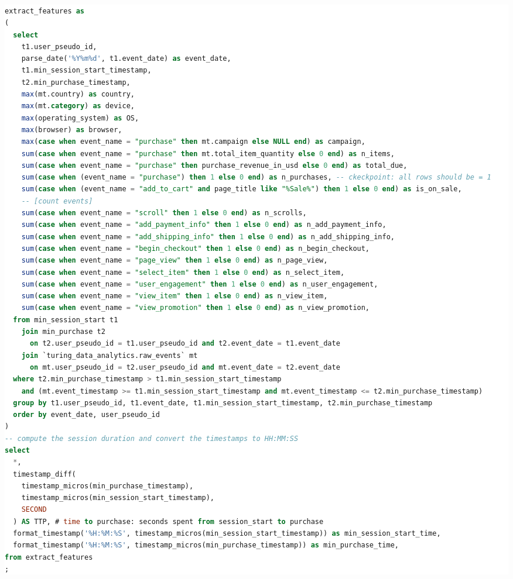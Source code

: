 ```sql
extract_features as
(
  select 
    t1.user_pseudo_id,
    parse_date('%Y%m%d', t1.event_date) as event_date,
    t1.min_session_start_timestamp,
    t2.min_purchase_timestamp,
    max(mt.country) as country,
    max(mt.category) as device,
    max(operating_system) as OS,
    max(browser) as browser,
    max(case when event_name = "purchase" then mt.campaign else NULL end) as campaign,
    sum(case when event_name = "purchase" then mt.total_item_quantity else 0 end) as n_items,
    sum(case when event_name = "purchase" then purchase_revenue_in_usd else 0 end) as total_due,
    sum(case when (event_name = "purchase") then 1 else 0 end) as n_purchases, -- ckeckpoint: all rows should be = 1
    sum(case when (event_name = "add_to_cart" and page_title like "%Sale%") then 1 else 0 end) as is_on_sale,
    -- [count events]
    sum(case when event_name = "scroll" then 1 else 0 end) as n_scrolls,
    sum(case when event_name = "add_payment_info" then 1 else 0 end) as n_add_payment_info,
    sum(case when event_name = "add_shipping_info" then 1 else 0 end) as n_add_shipping_info,
    sum(case when event_name = "begin_checkout" then 1 else 0 end) as n_begin_checkout,
    sum(case when event_name = "page_view" then 1 else 0 end) as n_page_view,
    sum(case when event_name = "select_item" then 1 else 0 end) as n_select_item,
    sum(case when event_name = "user_engagement" then 1 else 0 end) as n_user_engagement,
    sum(case when event_name = "view_item" then 1 else 0 end) as n_view_item,
    sum(case when event_name = "view_promotion" then 1 else 0 end) as n_view_promotion,
  from min_session_start t1 
    join min_purchase t2
      on t2.user_pseudo_id = t1.user_pseudo_id and t2.event_date = t1.event_date
    join `turing_data_analytics.raw_events` mt 
      on mt.user_pseudo_id = t2.user_pseudo_id and mt.event_date = t2.event_date
  where t2.min_purchase_timestamp > t1.min_session_start_timestamp 
    and (mt.event_timestamp >= t1.min_session_start_timestamp and mt.event_timestamp <= t2.min_purchase_timestamp) 
  group by t1.user_pseudo_id, t1.event_date, t1.min_session_start_timestamp, t2.min_purchase_timestamp
  order by event_date, user_pseudo_id
)
-- compute the session duration and convert the timestamps to HH:MM:SS
select
  *,
  timestamp_diff(
    timestamp_micros(min_purchase_timestamp), 
    timestamp_micros(min_session_start_timestamp), 
    SECOND
  ) AS TTP, # time to purchase: seconds spent from session_start to purchase
  format_timestamp('%H:%M:%S', timestamp_micros(min_session_start_timestamp)) as min_session_start_time,
  format_timestamp('%H:%M:%S', timestamp_micros(min_purchase_timestamp)) as min_purchase_time,
from extract_features
;
```
